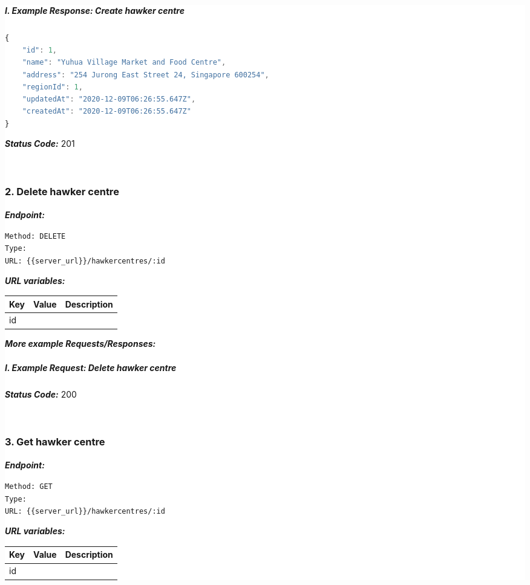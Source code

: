 ##### I. Example Response: Create hawker centre

```js
{
    "id": 1,
    "name": "Yuhua Village Market and Food Centre",
    "address": "254 Jurong East Street 24, Singapore 600254",
    "regionId": 1,
    "updatedAt": "2020-12-09T06:26:55.647Z",
    "createdAt": "2020-12-09T06:26:55.647Z"
}
```

**_Status Code:_** 201

<br>

### 2. Delete hawker centre

**_Endpoint:_**

```bash
Method: DELETE
Type:
URL: {{server_url}}/hawkercentres/:id
```

**_URL variables:_**

| Key | Value | Description |
| --- | ----- | ----------- |
| id  |       |             |

**_More example Requests/Responses:_**

##### I. Example Request: Delete hawker centre

**_Status Code:_** 200

<br>

### 3. Get hawker centre

**_Endpoint:_**

```bash
Method: GET
Type:
URL: {{server_url}}/hawkercentres/:id
```

**_URL variables:_**

| Key | Value | Description |
| --- | ----- | ----------- |
| id  |       |             |
